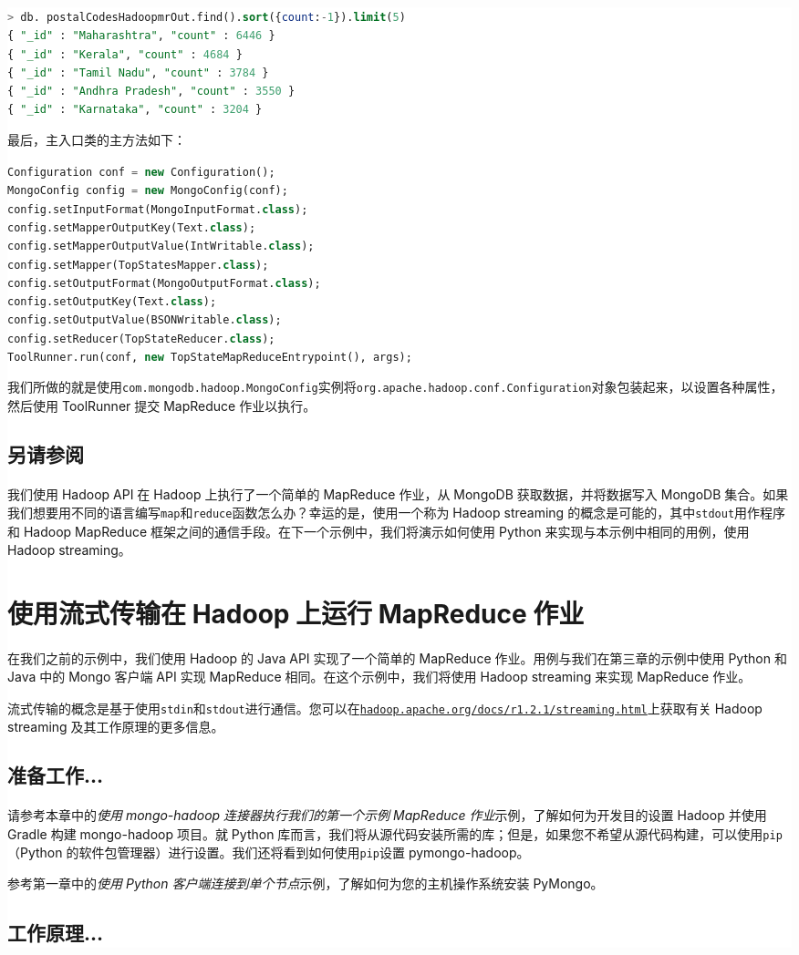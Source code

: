 ```sql
> db. postalCodesHadoopmrOut.find().sort({count:-1}).limit(5)
{ "_id" : "Maharashtra", "count" : 6446 }
{ "_id" : "Kerala", "count" : 4684 }
{ "_id" : "Tamil Nadu", "count" : 3784 }
{ "_id" : "Andhra Pradesh", "count" : 3550 }
{ "_id" : "Karnataka", "count" : 3204 }

```

最后，主入口类的主方法如下：

```sql
Configuration conf = new Configuration();
MongoConfig config = new MongoConfig(conf);
config.setInputFormat(MongoInputFormat.class);
config.setMapperOutputKey(Text.class);
config.setMapperOutputValue(IntWritable.class);
config.setMapper(TopStatesMapper.class);
config.setOutputFormat(MongoOutputFormat.class);
config.setOutputKey(Text.class);
config.setOutputValue(BSONWritable.class);
config.setReducer(TopStateReducer.class);
ToolRunner.run(conf, new TopStateMapReduceEntrypoint(), args);
```

我们所做的就是使用`com.mongodb.hadoop.MongoConfig`实例将`org.apache.hadoop.conf.Configuration`对象包装起来，以设置各种属性，然后使用 ToolRunner 提交 MapReduce 作业以执行。

## 另请参阅

我们使用 Hadoop API 在 Hadoop 上执行了一个简单的 MapReduce 作业，从 MongoDB 获取数据，并将数据写入 MongoDB 集合。如果我们想要用不同的语言编写`map`和`reduce`函数怎么办？幸运的是，使用一个称为 Hadoop streaming 的概念是可能的，其中`stdout`用作程序和 Hadoop MapReduce 框架之间的通信手段。在下一个示例中，我们将演示如何使用 Python 来实现与本示例中相同的用例，使用 Hadoop streaming。

# 使用流式传输在 Hadoop 上运行 MapReduce 作业

在我们之前的示例中，我们使用 Hadoop 的 Java API 实现了一个简单的 MapReduce 作业。用例与我们在第三章的示例中使用 Python 和 Java 中的 Mongo 客户端 API 实现 MapReduce 相同。在这个示例中，我们将使用 Hadoop streaming 来实现 MapReduce 作业。

流式传输的概念是基于使用`stdin`和`stdout`进行通信。您可以在[`hadoop.apache.org/docs/r1.2.1/streaming.html`](http://hadoop.apache.org/docs/r1.2.1/streaming.html)上获取有关 Hadoop streaming 及其工作原理的更多信息。

## 准备工作…

请参考本章中的*使用 mongo-hadoop 连接器执行我们的第一个示例 MapReduce 作业*示例，了解如何为开发目的设置 Hadoop 并使用 Gradle 构建 mongo-hadoop 项目。就 Python 库而言，我们将从源代码安装所需的库；但是，如果您不希望从源代码构建，可以使用`pip`（Python 的软件包管理器）进行设置。我们还将看到如何使用`pip`设置 pymongo-hadoop。

参考第一章中的*使用 Python 客户端连接到单个节点*示例，了解如何为您的主机操作系统安装 PyMongo。

## 工作原理…
